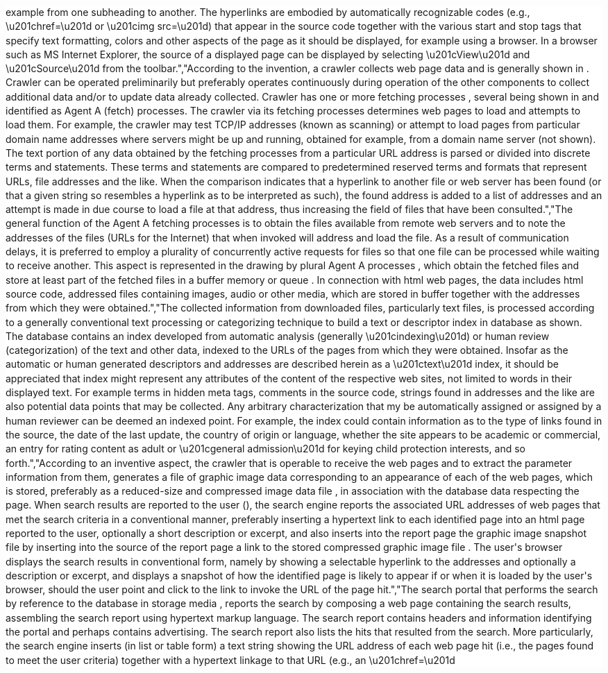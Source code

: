 example from one subheading to another. The hyperlinks are embodied by automatically recognizable codes (e.g., \u201chref=\u201d or \u201cimg src=\u201d) that appear in the source code together with the various start and stop tags that specify text formatting, colors and other aspects of the page as it should be displayed, for example using a browser. In a browser such as MS Internet Explorer, the source of a displayed page can be displayed by selecting \u201cView\u201d and \u201cSource\u201d from the toolbar.","According to the invention, a crawler  collects web page data and is generally shown in . Crawler  can be operated preliminarily but preferably operates continuously during operation of the other components to collect additional data and\/or to update data already collected. Crawler  has one or more fetching processes , several being shown in  and identified as Agent A (fetch) processes. The crawler  via its fetching processes  determines web pages to load and attempts to load them. For example, the crawler  may test TCP\/IP addresses (known as scanning) or attempt to load pages from particular domain name addresses where servers might be up and running, obtained for example, from a domain name server (not shown). The text portion of any data obtained by the fetching processes  from a particular URL address is parsed or divided into discrete terms and statements. These terms and statements are compared to predetermined reserved terms and formats that represent URLs, file addresses and the like. When the comparison indicates that a hyperlink to another file or web server has been found (or that a given string so resembles a hyperlink as to be interpreted as such), the found address is added to a list of addresses and an attempt is made in due course to load a file at that address, thus increasing the field of files that have been consulted.","The general function of the Agent A fetching processes  is to obtain the files available from remote web servers  and to note the addresses of the files (URLs for the Internet) that when invoked will address and load the file. As a result of communication delays, it is preferred to employ a plurality of concurrently active requests for files so that one file can be processed while waiting to receive another. This aspect is represented in the drawing by plural Agent A processes , which obtain the fetched files and store at least part of the fetched files in a buffer memory or queue . In connection with html web pages, the data includes html source code, addressed files containing images, audio or other media, which are stored in buffer  together with the addresses from which they were obtained.","The collected information from downloaded files, particularly text files, is processed according to a generally conventional text processing or categorizing technique  to build a text or descriptor index in database  as shown. The database  contains an index developed from automatic analysis (generally \u201cindexing\u201d) or human review (categorization) of the text and other data, indexed to the URLs of the pages from which they were obtained. Insofar as the automatic or human generated descriptors and addresses are described herein as a \u201ctext\u201d index, it should be appreciated that index might represent any attributes of the content of the respective web sites, not limited to words in their displayed text. For example terms in hidden meta tags, comments in the source code, strings found in addresses and the like are also potential data points that may be collected. Any arbitrary characterization that my be automatically assigned or assigned by a human reviewer can be deemed an indexed point. For example, the index could contain information as to the type of links found in the source, the date of the last update, the country of origin or language, whether the site appears to be academic or commercial, an entry for rating content as adult or \u201cgeneral admission\u201d for keying child protection interests, and so forth.","According to an inventive aspect, the crawler  that is operable to receive the web pages and to extract the parameter information from them, generates a file  of graphic image data corresponding to an appearance of each of the web pages, which is stored, preferably as a reduced-size and compressed image data file , in association with the database data respecting the page. When search results are reported to the user (), the search engine reports the associated URL addresses  of web pages that met the search criteria in a conventional manner, preferably inserting a hypertext link to each identified page into an html page reported to the user, optionally a short description or excerpt, and also inserts into the report page the graphic image snapshot file by inserting into the source of the report page a link to the stored compressed graphic image file . The user's browser displays the search results in conventional form, namely by showing a selectable hyperlink to the addresses and optionally a description or excerpt, and displays a snapshot of how the identified page is likely to appear if or when it is loaded by the user's browser, should the user point and click to the link to invoke the URL of the page hit.","The search portal  that performs the search by reference to the database  in storage media , reports the search by composing a web page containing the search results, assembling the search report using hypertext markup language. The search report contains headers and information identifying the portal and perhaps contains advertising. The search report also lists the hits that resulted from the search. More particularly, the search engine inserts (in list or table form) a text string showing the URL address of each web page hit (i.e., the pages found to meet the user criteria) together with a hypertext linkage to that URL (e.g., an \u201chref=\u201d